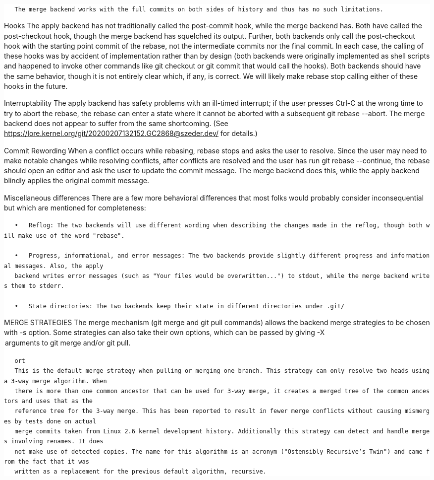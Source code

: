        The merge backend works with the full commits on both sides of history and thus has no such limitations.

   Hooks
       The apply backend has not traditionally called the post-commit hook, while the merge backend has. Both have called the post-checkout hook, though the
       merge backend has squelched its output. Further, both backends only call the post-checkout hook with the starting point commit of the rebase, not the
       intermediate commits nor the final commit. In each case, the calling of these hooks was by accident of implementation rather than by design (both
       backends were originally implemented as shell scripts and happened to invoke other commands like git checkout or git commit that would call the hooks).
       Both backends should have the same behavior, though it is not entirely clear which, if any, is correct. We will likely make rebase stop calling either
       of these hooks in the future.

   Interruptability
       The apply backend has safety problems with an ill-timed interrupt; if the user presses Ctrl-C at the wrong time to try to abort the rebase, the rebase
       can enter a state where it cannot be aborted with a subsequent git rebase --abort. The merge backend does not appear to suffer from the same
       shortcoming. (See https://lore.kernel.org/git/20200207132152.GC2868@szeder.dev/ for details.)

   Commit Rewording
       When a conflict occurs while rebasing, rebase stops and asks the user to resolve. Since the user may need to make notable changes while resolving
       conflicts, after conflicts are resolved and the user has run git rebase --continue, the rebase should open an editor and ask the user to update the
       commit message. The merge backend does this, while the apply backend blindly applies the original commit message.

   Miscellaneous differences
       There are a few more behavioral differences that most folks would probably consider inconsequential but which are mentioned for completeness:

       •   Reflog: The two backends will use different wording when describing the changes made in the reflog, though both will make use of the word "rebase".

       •   Progress, informational, and error messages: The two backends provide slightly different progress and informational messages. Also, the apply
	   backend writes error messages (such as "Your files would be overwritten...") to stdout, while the merge backend writes them to stderr.

       •   State directories: The two backends keep their state in different directories under .git/

MERGE STRATEGIES
       The merge mechanism (git merge and git pull commands) allows the backend merge strategies to be chosen with -s option. Some strategies can also take
       their own options, which can be passed by giving -X<option> arguments to git merge and/or git pull.

       ort
	   This is the default merge strategy when pulling or merging one branch. This strategy can only resolve two heads using a 3-way merge algorithm. When
	   there is more than one common ancestor that can be used for 3-way merge, it creates a merged tree of the common ancestors and uses that as the
	   reference tree for the 3-way merge. This has been reported to result in fewer merge conflicts without causing mismerges by tests done on actual
	   merge commits taken from Linux 2.6 kernel development history. Additionally this strategy can detect and handle merges involving renames. It does
	   not make use of detected copies. The name for this algorithm is an acronym ("Ostensibly Recursive’s Twin") and came from the fact that it was
	   written as a replacement for the previous default algorithm, recursive.
